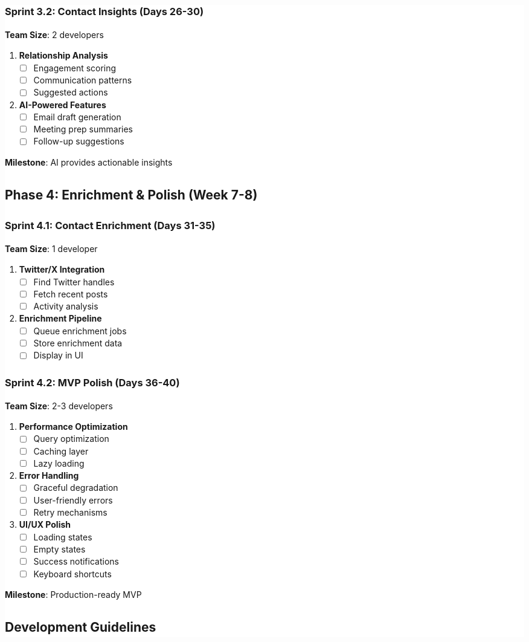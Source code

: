 ### Sprint 3.2: Contact Insights (Days 26-30)
**Team Size**: 2 developers

1. **Relationship Analysis**
   - [ ] Engagement scoring
   - [ ] Communication patterns
   - [ ] Suggested actions

2. **AI-Powered Features**
   - [ ] Email draft generation
   - [ ] Meeting prep summaries
   - [ ] Follow-up suggestions

**Milestone**: AI provides actionable insights

## Phase 4: Enrichment & Polish (Week 7-8)

### Sprint 4.1: Contact Enrichment (Days 31-35)
**Team Size**: 1 developer

1. **Twitter/X Integration**
   - [ ] Find Twitter handles
   - [ ] Fetch recent posts
   - [ ] Activity analysis

2. **Enrichment Pipeline**
   - [ ] Queue enrichment jobs
   - [ ] Store enrichment data
   - [ ] Display in UI

### Sprint 4.2: MVP Polish (Days 36-40)
**Team Size**: 2-3 developers

1. **Performance Optimization**
   - [ ] Query optimization
   - [ ] Caching layer
   - [ ] Lazy loading

2. **Error Handling**
   - [ ] Graceful degradation
   - [ ] User-friendly errors
   - [ ] Retry mechanisms

3. **UI/UX Polish**
   - [ ] Loading states
   - [ ] Empty states
   - [ ] Success notifications
   - [ ] Keyboard shortcuts

**Milestone**: Production-ready MVP

## Development Guidelines

